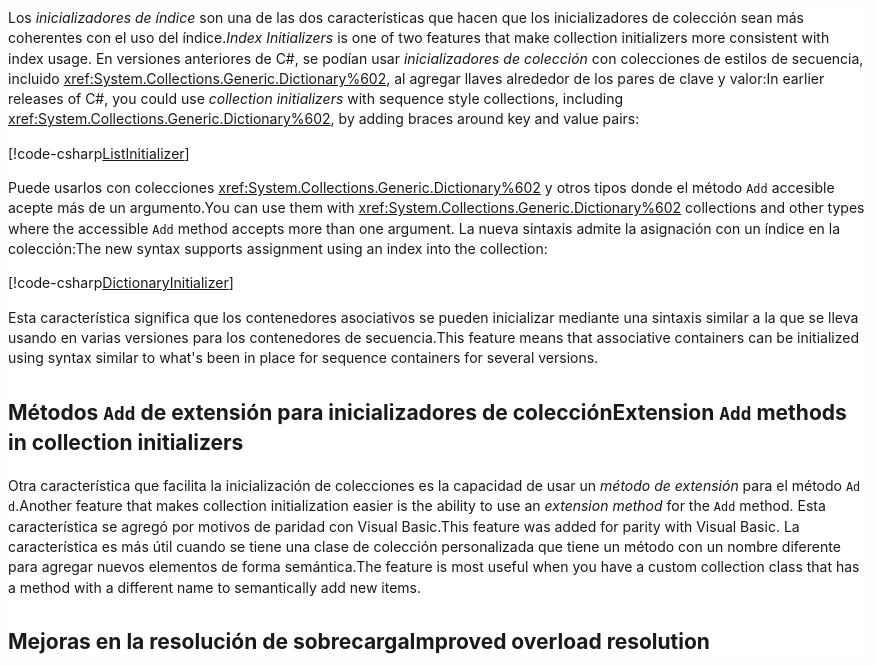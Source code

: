 <span data-ttu-id="97fa0-200">Los *inicializadores de índice* son una de las dos características que hacen que los inicializadores de colección sean más coherentes con el uso del índice.</span><span class="sxs-lookup"><span data-stu-id="97fa0-200">*Index Initializers* is one of two features that make collection initializers more consistent with index usage.</span></span> <span data-ttu-id="97fa0-201">En versiones anteriores de C#, se podían usar *inicializadores de colección* con colecciones de estilos de secuencia, incluido <xref:System.Collections.Generic.Dictionary%602>, al agregar llaves alrededor de los pares de clave y valor:</span><span class="sxs-lookup"><span data-stu-id="97fa0-201">In earlier releases of C#, you could use *collection initializers* with sequence style collections, including <xref:System.Collections.Generic.Dictionary%602>, by adding braces around key and value pairs:</span></span>

[!code-csharp[ListInitializer](../../../samples/snippets/csharp/new-in-6/initializers.cs#CollectionInitializer)]

<span data-ttu-id="97fa0-202">Puede usarlos con colecciones <xref:System.Collections.Generic.Dictionary%602> y otros tipos donde el método `Add` accesible acepte más de un argumento.</span><span class="sxs-lookup"><span data-stu-id="97fa0-202">You can use them with <xref:System.Collections.Generic.Dictionary%602> collections and other types where the accessible `Add` method accepts more than one argument.</span></span> <span data-ttu-id="97fa0-203">La nueva sintaxis admite la asignación con un índice en la colección:</span><span class="sxs-lookup"><span data-stu-id="97fa0-203">The new syntax supports assignment using an index into the collection:</span></span>

[!code-csharp[DictionaryInitializer](../../../samples/snippets/csharp/new-in-6/initializers.cs#DictionaryInitializer)]

<span data-ttu-id="97fa0-204">Esta característica significa que los contenedores asociativos se pueden inicializar mediante una sintaxis similar a la que se lleva usando en varias versiones para los contenedores de secuencia.</span><span class="sxs-lookup"><span data-stu-id="97fa0-204">This feature means that associative containers can be initialized using syntax similar to what's been in place for sequence containers for several versions.</span></span>

## <a name="extension-add-methods-in-collection-initializers"></a><span data-ttu-id="97fa0-205">Métodos `Add` de extensión para inicializadores de colección</span><span class="sxs-lookup"><span data-stu-id="97fa0-205">Extension `Add` methods in collection initializers</span></span>

<span data-ttu-id="97fa0-206">Otra característica que facilita la inicialización de colecciones es la capacidad de usar un *método de extensión* para el método `Add`.</span><span class="sxs-lookup"><span data-stu-id="97fa0-206">Another feature that makes collection initialization easier is the ability to use an *extension method* for the `Add` method.</span></span> <span data-ttu-id="97fa0-207">Esta característica se agregó por motivos de paridad con Visual Basic.</span><span class="sxs-lookup"><span data-stu-id="97fa0-207">This feature was added for parity with Visual Basic.</span></span> <span data-ttu-id="97fa0-208">La característica es más útil cuando se tiene una clase de colección personalizada que tiene un método con un nombre diferente para agregar nuevos elementos de forma semántica.</span><span class="sxs-lookup"><span data-stu-id="97fa0-208">The feature is most useful when you have a custom collection class that has a method with a different name to semantically add new items.</span></span>

## <a name="improved-overload-resolution"></a><span data-ttu-id="97fa0-209">Mejoras en la resolución de sobrecarga</span><span class="sxs-lookup"><span data-stu-id="97fa0-209">Improved overload resolution</span></span>
